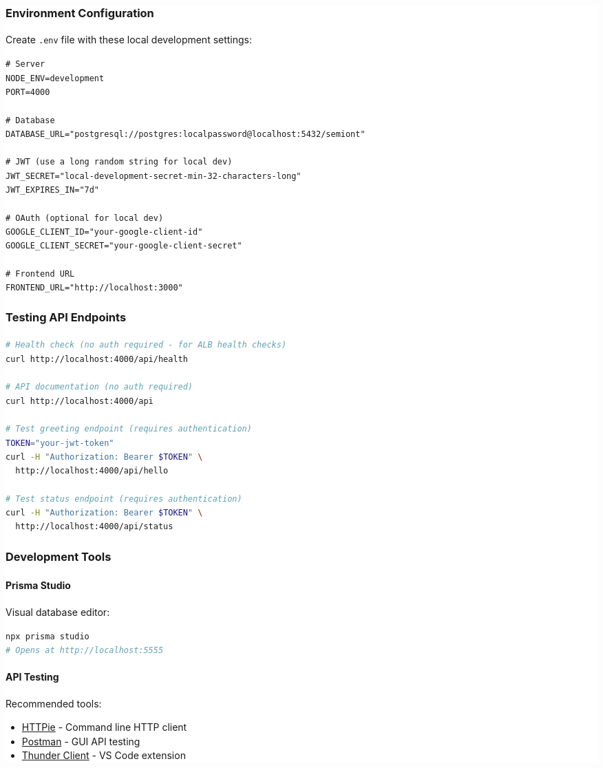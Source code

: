 ### Environment Configuration

Create `.env` file with these local development settings:

```env
# Server
NODE_ENV=development
PORT=4000

# Database
DATABASE_URL="postgresql://postgres:localpassword@localhost:5432/semiont"

# JWT (use a long random string for local dev)
JWT_SECRET="local-development-secret-min-32-characters-long"
JWT_EXPIRES_IN="7d"

# OAuth (optional for local dev)
GOOGLE_CLIENT_ID="your-google-client-id"
GOOGLE_CLIENT_SECRET="your-google-client-secret"

# Frontend URL
FRONTEND_URL="http://localhost:3000"
```

### Testing API Endpoints

```bash
# Health check (no auth required - for ALB health checks)
curl http://localhost:4000/api/health

# API documentation (no auth required)
curl http://localhost:4000/api

# Test greeting endpoint (requires authentication)
TOKEN="your-jwt-token"
curl -H "Authorization: Bearer $TOKEN" \
  http://localhost:4000/api/hello

# Test status endpoint (requires authentication)
curl -H "Authorization: Bearer $TOKEN" \
  http://localhost:4000/api/status
```

### Development Tools

#### Prisma Studio
Visual database editor:
```bash
npx prisma studio
# Opens at http://localhost:5555
```

#### API Testing
Recommended tools:
- [HTTPie](https://httpie.io/) - Command line HTTP client
- [Postman](https://www.postman.com/) - GUI API testing
- [Thunder Client](https://marketplace.visualstudio.com/items?itemName=rangav.vscode-thunder-client) - VS Code extension
